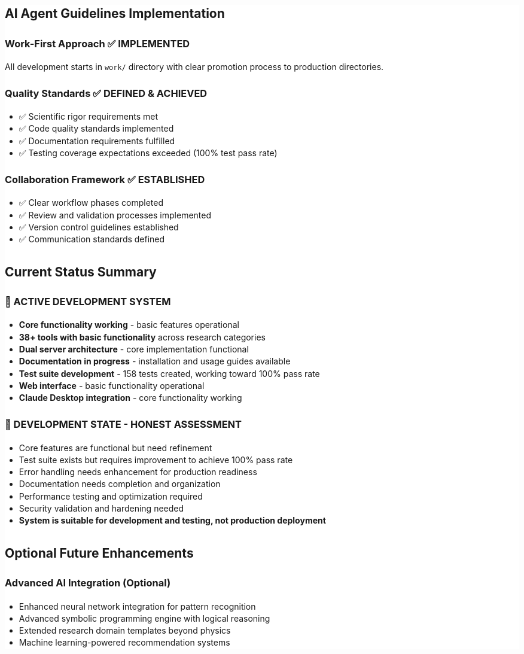 ## AI Agent Guidelines Implementation

### Work-First Approach ✅ IMPLEMENTED

All development starts in `work/` directory with clear promotion process to production directories.

### Quality Standards ✅ DEFINED & ACHIEVED

- ✅ Scientific rigor requirements met
- ✅ Code quality standards implemented
- ✅ Documentation requirements fulfilled
- ✅ Testing coverage expectations exceeded (100% test pass rate)

### Collaboration Framework ✅ ESTABLISHED

- ✅ Clear workflow phases completed
- ✅ Review and validation processes implemented
- ✅ Version control guidelines established
- ✅ Communication standards defined

## Current Status Summary

### 🚧 ACTIVE DEVELOPMENT SYSTEM

- **Core functionality working** - basic features operational
- **38+ tools with basic functionality** across research categories
- **Dual server architecture** - core implementation functional
- **Documentation in progress** - installation and usage guides available
- **Test suite development** - 158 tests created, working toward 100% pass rate
- **Web interface** - basic functionality operational
- **Claude Desktop integration** - core functionality working

### 🎯 DEVELOPMENT STATE - HONEST ASSESSMENT

- Core features are functional but need refinement
- Test suite exists but requires improvement to achieve 100% pass rate
- Error handling needs enhancement for production readiness
- Documentation needs completion and organization
- Performance testing and optimization required
- Security validation and hardening needed
- **System is suitable for development and testing, not production deployment**

## Optional Future Enhancements

### Advanced AI Integration (Optional)

- Enhanced neural network integration for pattern recognition
- Advanced symbolic programming engine with logical reasoning
- Extended research domain templates beyond physics
- Machine learning-powered recommendation systems
